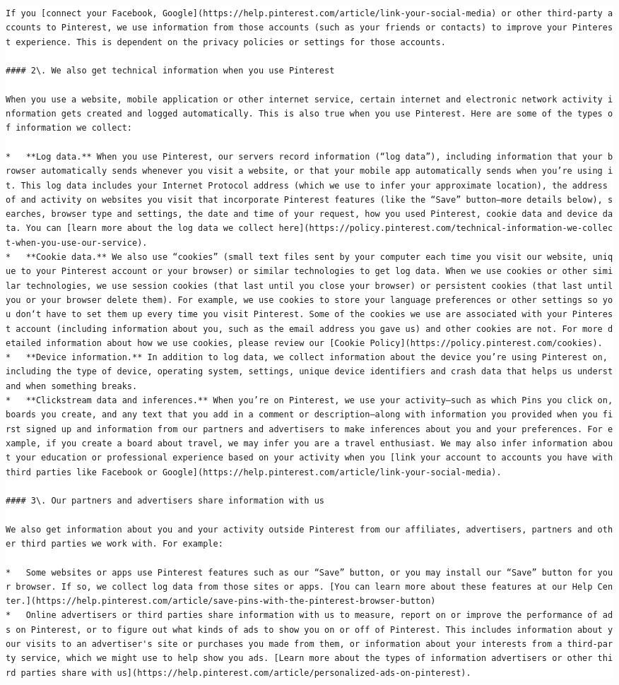     If you [connect your Facebook, Google](https://help.pinterest.com/article/link-your-social-media) or other third-party accounts to Pinterest, we use information from those accounts (such as your friends or contacts) to improve your Pinterest experience. This is dependent on the privacy policies or settings for those accounts.
    
    #### 2\. We also get technical information when you use Pinterest
    
    When you use a website, mobile application or other internet service, certain internet and electronic network activity information gets created and logged automatically. This is also true when you use Pinterest. Here are some of the types of information we collect:
    
    *   **Log data.** When you use Pinterest, our servers record information (“log data”), including information that your browser automatically sends whenever you visit a website, or that your mobile app automatically sends when you’re using it. This log data includes your Internet Protocol address (which we use to infer your approximate location), the address of and activity on websites you visit that incorporate Pinterest features (like the “Save” button—more details below), searches, browser type and settings, the date and time of your request, how you used Pinterest, cookie data and device data. You can [learn more about the log data we collect here](https://policy.pinterest.com/technical-information-we-collect-when-you-use-our-service).
    *   **Cookie data.** We also use “cookies” (small text files sent by your computer each time you visit our website, unique to your Pinterest account or your browser) or similar technologies to get log data. When we use cookies or other similar technologies, we use session cookies (that last until you close your browser) or persistent cookies (that last until you or your browser delete them). For example, we use cookies to store your language preferences or other settings so you don‘t have to set them up every time you visit Pinterest. Some of the cookies we use are associated with your Pinterest account (including information about you, such as the email address you gave us) and other cookies are not. For more detailed information about how we use cookies, please review our [Cookie Policy](https://policy.pinterest.com/cookies).
    *   **Device information.** In addition to log data, we collect information about the device you’re using Pinterest on, including the type of device, operating system, settings, unique device identifiers and crash data that helps us understand when something breaks.
    *   **Clickstream data and inferences.** When you’re on Pinterest, we use your activity—such as which Pins you click on, boards you create, and any text that you add in a comment or description—along with information you provided when you first signed up and information from our partners and advertisers to make inferences about you and your preferences. For example, if you create a board about travel, we may infer you are a travel enthusiast. We may also infer information about your education or professional experience based on your activity when you [link your account to accounts you have with third parties like Facebook or Google](https://help.pinterest.com/article/link-your-social-media).
    
    #### 3\. Our partners and advertisers share information with us
    
    We also get information about you and your activity outside Pinterest from our affiliates, advertisers, partners and other third parties we work with. For example:
    
    *   Some websites or apps use Pinterest features such as our “Save” button, or you may install our “Save” button for your browser. If so, we collect log data from those sites or apps. [You can learn more about these features at our Help Center.](https://help.pinterest.com/article/save-pins-with-the-pinterest-browser-button)
    *   Online advertisers or third parties share information with us to measure, report on or improve the performance of ads on Pinterest, or to figure out what kinds of ads to show you on or off of Pinterest. This includes information about your visits to an advertiser's site or purchases you made from them, or information about your interests from a third-party service, which we might use to help show you ads. [Learn more about the types of information advertisers or other third parties share with us](https://help.pinterest.com/article/personalized-ads-on-pinterest).
    